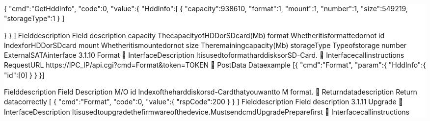 {
"cmd":"GetHddInfo",
"code":0,
"value":{
"HddInfo":[
{
"capacity":938610,
"format":1,
"mount":1,
"number":1,
"size":549219,
"storageType":1
}
]

}
}
]
Fielddescription
Field description
capacity ThecapacityofHDDorSDcard(Mb)
format Whetheritisformattedornot
id IndexforHDDorSDcard
mount Whetheritismountedornot
size Theremainingcapacity(Mb)
storageType Typeofstorage
number ExternalSATAinterface
3.1.10 Format
 InterfaceDescription
ItisusedtoformatharddisksorSD-Card.
 Interfacecallinstructions
RequestURL https://IPC_IP/api.cgi?cmd=Format&token=TOKEN
 PostData
Dataexample
[{
"cmd":"Format",
"param":{
"HddInfo":{
"id":[0]
}
}
}]

Fielddescription
Field Description M/O
id Indexoftheharddiskorsd-Cardthatyouwantto M
format.
 Returndatadescription
Return datacorrectly
[
{
"cmd":"Format",
"code":0,
"value":{
"rspCode":200
}
}
]
Fielddescription
Field description
3.1.11 Upgrade
 InterfaceDescription
Itisusedtoupgradethefirmwareofthedevice.MustsendcmdUpgradePreparefirst
 Interfacecallinstructions